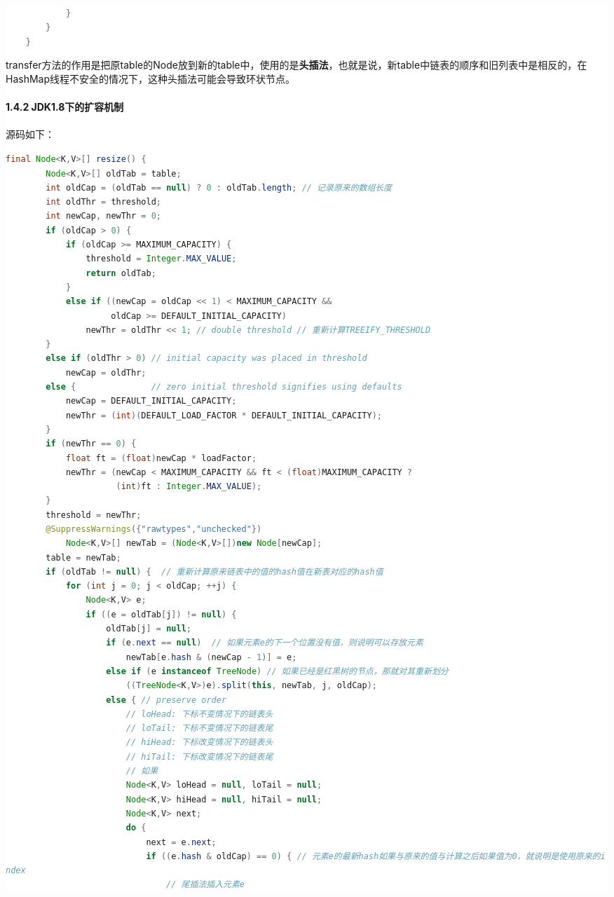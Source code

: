 ```java
            }
        }
    }
```

transfer方法的作用是把原table的Node放到新的table中，使用的是**头插法**，也就是说，新table中链表的顺序和旧列表中是相反的，在HashMap线程不安全的情况下，这种头插法可能会导致环状节点。

#### 1.4.2 JDK1.8下的扩容机制

源码如下：

```java
final Node<K,V>[] resize() {
        Node<K,V>[] oldTab = table;
        int oldCap = (oldTab == null) ? 0 : oldTab.length; // 记录原来的数组长度
        int oldThr = threshold;
        int newCap, newThr = 0;
        if (oldCap > 0) {
            if (oldCap >= MAXIMUM_CAPACITY) {
                threshold = Integer.MAX_VALUE;
                return oldTab;
            }
            else if ((newCap = oldCap << 1) < MAXIMUM_CAPACITY &&
                     oldCap >= DEFAULT_INITIAL_CAPACITY)
                newThr = oldThr << 1; // double threshold // 重新计算TREEIFY_THRESHOLD
        }
        else if (oldThr > 0) // initial capacity was placed in threshold
            newCap = oldThr;
        else {               // zero initial threshold signifies using defaults
            newCap = DEFAULT_INITIAL_CAPACITY;
            newThr = (int)(DEFAULT_LOAD_FACTOR * DEFAULT_INITIAL_CAPACITY);
        }
        if (newThr == 0) {
            float ft = (float)newCap * loadFactor;
            newThr = (newCap < MAXIMUM_CAPACITY && ft < (float)MAXIMUM_CAPACITY ?
                      (int)ft : Integer.MAX_VALUE);
        }
        threshold = newThr;
        @SuppressWarnings({"rawtypes","unchecked"})
            Node<K,V>[] newTab = (Node<K,V>[])new Node[newCap];
        table = newTab;
        if (oldTab != null) {  // 重新计算原来链表中的值的hash值在新表对应的hash值
            for (int j = 0; j < oldCap; ++j) {
                Node<K,V> e;
                if ((e = oldTab[j]) != null) {
                    oldTab[j] = null;
                    if (e.next == null)  // 如果元素e的下一个位置没有值，则说明可以存放元素
                        newTab[e.hash & (newCap - 1)] = e; 
                    else if (e instanceof TreeNode) // 如果已经是红黑树的节点，那就对其重新划分
                        ((TreeNode<K,V>)e).split(this, newTab, j, oldCap);
                    else { // preserve order
                        // loHead: 下标不变情况下的链表头
                        // loTail: 下标不变情况下的链表尾
                        // hiHead: 下标改变情况下的链表头
                        // hiTail: 下标改变情况下的链表尾
                        // 如果
                        Node<K,V> loHead = null, loTail = null;
                        Node<K,V> hiHead = null, hiTail = null;
                        Node<K,V> next;
                        do {
                            next = e.next;
                            if ((e.hash & oldCap) == 0) { // 元素e的最新hash如果与原来的值与计算之后如果值为0，就说明是使用原来的index
                                // 尾插法插入元素e
```